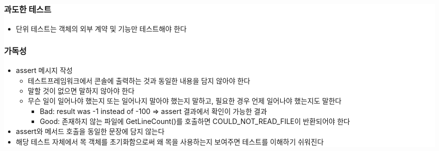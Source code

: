 ### 과도한 테스트
- 단위 테스트는 객체의 외부 계약 및 기능만 테스트해야 한다

### 가독성
- assert 메시지 작성
   - 테스트프레임워크에서 콘솔에 출력하는 것과 동일한 내용을 담지 않아야 한다
   - 말할 것이 없으면 말하지 않아야 한다
   - 무슨 일이 일어나야 했는지 또는 일어나지 말아야 했는지 말하고, 필요한 경우 언제 일어나야 했는지도 말한다
      - Bad: result was -1 instead of -100 => assert 결과에서 확인이 가능한 결과
      - Good: 존재하지 않는 파일에 GetLineCount()를 호출하면 COULD_NOT_READ_FILE이 반환되어야 한다
- assert와 메서드 호출을 동일한 문장에 담지 않는다
- 해당 테스트 자체에서 목 객체를 초기화함으로써 왜 목을 사용하는지 보여주면 테스트를 이해하기 쉬워진다